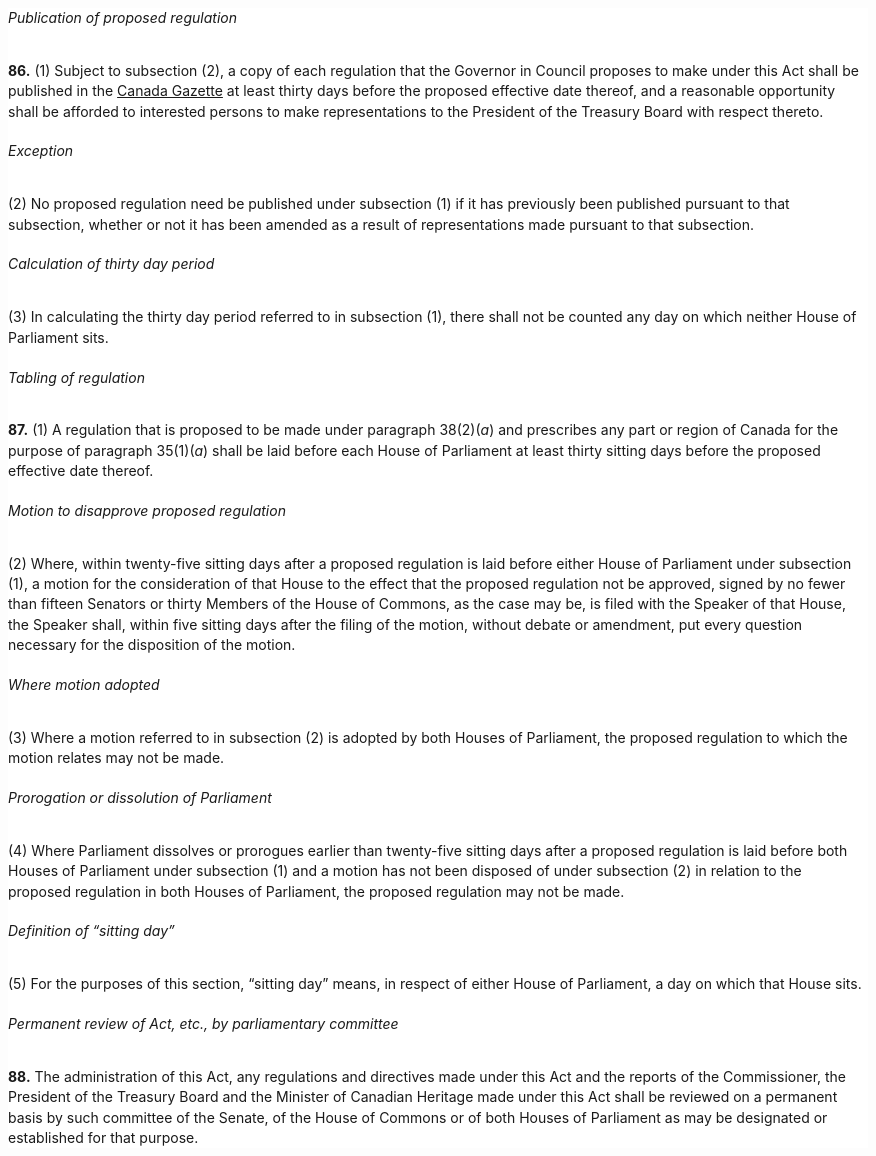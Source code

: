 ###### Publication of proposed regulation

**86.** (1) Subject to subsection (2), a copy of each regulation that the Governor in Council proposes to make under this Act shall be published in the [Canada Gazette](http://www.gazette.gc.ca/) at least thirty days before the proposed effective date thereof, and a reasonable opportunity shall be afforded to interested persons to make representations to the President of the Treasury Board with respect thereto.

###### Exception

(2) No proposed regulation need be published under subsection (1) if it has previously been published pursuant to that subsection, whether or not it has been amended as a result of representations made pursuant to that subsection.

###### Calculation of thirty day period

(3) In calculating the thirty day period referred to in subsection (1), there shall not be counted any day on which neither House of Parliament sits.

###### Tabling of regulation

**87.** (1) A regulation that is proposed to be made under paragraph 38(2)(_a_) and prescribes any part or region of Canada for the purpose of paragraph 35(1)(_a_) shall be laid before each House of Parliament at least thirty sitting days before the proposed effective date thereof.

###### Motion to disapprove proposed regulation

(2) Where, within twenty-five sitting days after a proposed regulation is laid before either House of Parliament under subsection (1), a motion for the consideration of that House to the effect that the proposed regulation not be approved, signed by no fewer than fifteen Senators or thirty Members of the House of Commons, as the case may be, is filed with the Speaker of that House, the Speaker shall, within five sitting days after the filing of the motion, without debate or amendment, put every question necessary for the disposition of the motion.

###### Where motion adopted

(3) Where a motion referred to in subsection (2) is adopted by both Houses of Parliament, the proposed regulation to which the motion relates may not be made.

###### Prorogation or dissolution of Parliament

(4) Where Parliament dissolves or prorogues earlier than twenty-five sitting days after a proposed regulation is laid before both Houses of Parliament under subsection (1) and a motion has not been disposed of under subsection (2) in relation to the proposed regulation in both Houses of Parliament, the proposed regulation may not be made.

###### Definition of “sitting day”

(5) For the purposes of this section, “sitting day” means, in respect of either House of Parliament, a day on which that House sits.

###### Permanent review of Act, etc., by parliamentary committee

**88.** The administration of this Act, any regulations and directives made under this Act and the reports of the Commissioner, the President of the Treasury Board and the Minister of Canadian Heritage made under this Act shall be reviewed on a permanent basis by such committee of the Senate, of the House of Commons or of both Houses of Parliament as may be designated or established for that purpose.
